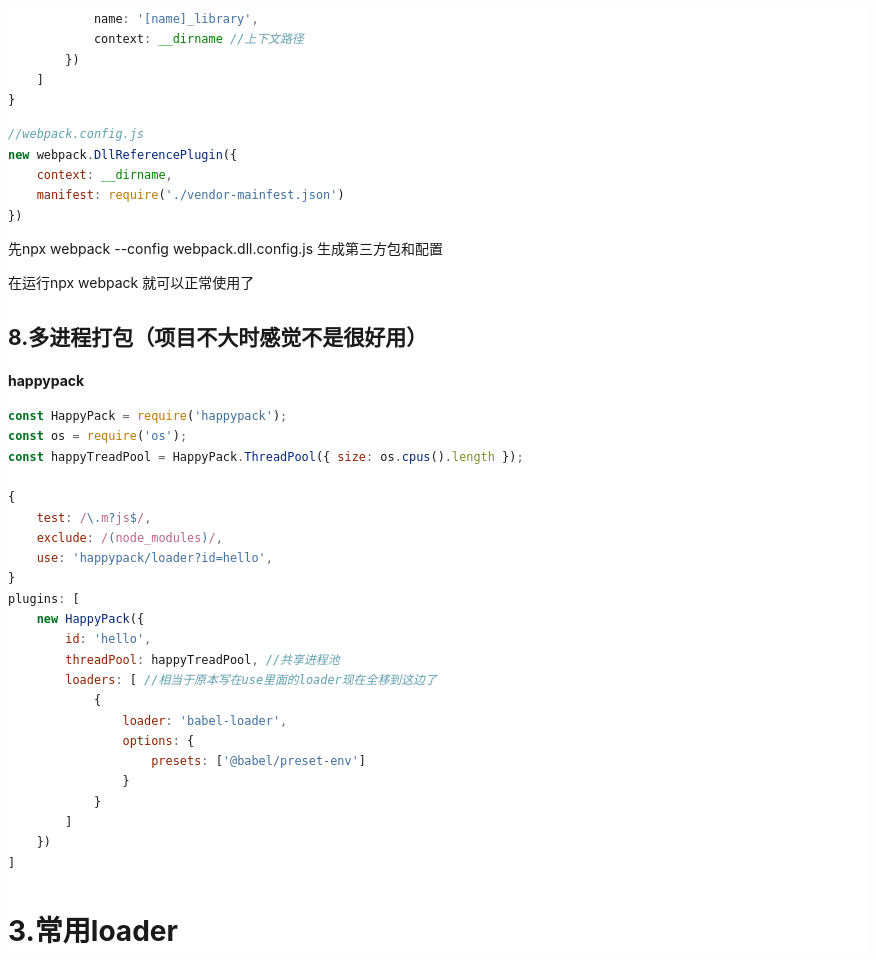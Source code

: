 ```js
			name: '[name]_library',
			context: __dirname //上下文路径
		})
	]
}
```

```js
//webpack.config.js
new webpack.DllReferencePlugin({
	context: __dirname,
	manifest: require('./vendor-mainfest.json')
})
```

先npx webpack --config webpack.dll.config.js 生成第三方包和配置

在运行npx webpack  就可以正常使用了

## 8.多进程打包（项目不大时感觉不是很好用）

**happypack**

```js
const HappyPack = require('happypack');
const os = require('os');
const happyTreadPool = HappyPack.ThreadPool({ size: os.cpus().length });

{
	test: /\.m?js$/,
    exclude: /(node_modules)/,
    use: 'happypack/loader?id=hello',
}
plugins: [
    new HappyPack({
		id: 'hello',
        threadPool: happyTreadPool, //共享进程池
        loaders: [ //相当于原本写在use里面的loader现在全移到这边了
            {
                loader: 'babel-loader',
				options: {
					presets: ['@babel/preset-env']
				}
            }
        ]
    })
]
```



# 3.常用loader
